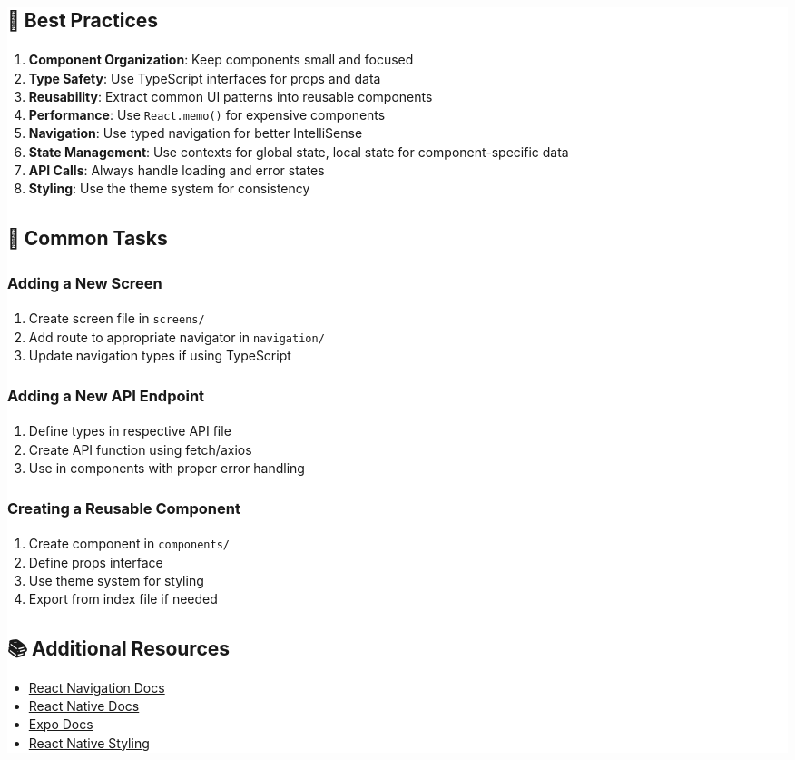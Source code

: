 ## 📝 Best Practices

1. **Component Organization**: Keep components small and focused
2. **Type Safety**: Use TypeScript interfaces for props and data
3. **Reusability**: Extract common UI patterns into reusable components
4. **Performance**: Use `React.memo()` for expensive components
5. **Navigation**: Use typed navigation for better IntelliSense
6. **State Management**: Use contexts for global state, local state for component-specific data
7. **API Calls**: Always handle loading and error states
8. **Styling**: Use the theme system for consistency

## 🔧 Common Tasks

### Adding a New Screen
1. Create screen file in `screens/`
2. Add route to appropriate navigator in `navigation/`
3. Update navigation types if using TypeScript

### Adding a New API Endpoint
1. Define types in respective API file
2. Create API function using fetch/axios
3. Use in components with proper error handling

### Creating a Reusable Component
1. Create component in `components/`
2. Define props interface
3. Use theme system for styling
4. Export from index file if needed

## 📚 Additional Resources

- [React Navigation Docs](https://reactnavigation.org/)
- [React Native Docs](https://reactnative.dev/)
- [Expo Docs](https://docs.expo.dev/)
- [React Native Styling](https://reactnative.dev/docs/style)

